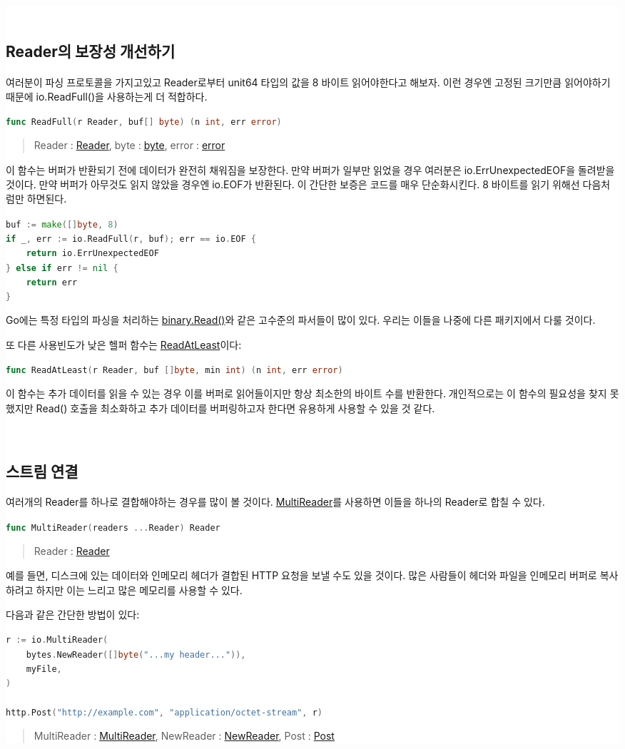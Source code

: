 <br>

## Reader의 보장성 개선하기

여러분이 파싱 프로토콜을 가지고있고 Reader로부터 unit64 타입의 값을 8 바이트 읽어야한다고 해보자. 이런 경우엔 고정된 크기만큼 읽어야하기 때문에 io.ReadFull()을 사용하는게 더 적합하다.

```go
func ReadFull(r Reader, buf[] byte) (n int, err error)
```
> Reader : [Reader](https://golang.org/pkg/io/#Reader), byte : [byte](https://golang.org/pkg/builtin/#byte), error : [error](https://golang.org/pkg/builtin/#error)

이 함수는 버퍼가 반환되기 전에 데이터가 완전히 채워짐을 보장한다. 만약 버퍼가 일부만 읽었을 경우 여러분은  io.ErrUnexpectedEOF을 돌려받을 것이다. 만약 버퍼가 아무것도 읽지 않았을 경우엔 io.EOF가 반환된다. 이 간단한 보증은 코드를 매우 단순화시킨다. 8 바이트를 읽기 위해선 다음처럼만 하면된다.

```go
buf := make([]byte, 8)
if _, err := io.ReadFull(r, buf); err == io.EOF {
    return io.ErrUnexpectedEOF
} else if err != nil {
    return err
}
```

Go에는 특정 타입의 파싱을 처리하는 [binary.Read()](https://golang.org/pkg/encoding/binary/#Read)와 같은 고수준의 파서들이 많이 있다. 우리는 이들을 나중에 다른 패키지에서 다룰 것이다.

또 다른 사용빈도가 낮은 헬퍼 함수는 [ReadAtLeast](https://golang.org/pkg/io/#ReadAtLeast)이다:

```go
func ReadAtLeast(r Reader, buf []byte, min int) (n int, err error)
```

이 함수는 추가 데이터를 읽을 수 있는 경우 이를 버퍼로 읽어들이지만 항상 최소한의 바이트 수를 반환한다. 개인적으로는 이 함수의 필요성을 찾지 못했지만 Read() 호출을 최소화하고 추가 데이터를 버퍼링하고자 한다면 유용하게 사용할 수 있을 것 같다.

<br>

## 스트림 연결

여러개의 Reader를 하나로 결합해야하는 경우를 많이 볼 것이다. [MultiReader](https://golang.org/pkg/io/#MultiReader)를 사용하면 이들을 하나의 Reader로 합칠 수 있다.

```go
func MultiReader(readers ...Reader) Reader
```
> Reader : [Reader](https://golang.org/pkg/io/#Reader)

예를 들면, 디스크에 있는 데이터와 인메모리 헤더가 결합된 HTTP 요청을 보낼 수도 있을 것이다. 많은 사람들이 헤더와 파일을 인메모리 버퍼로 복사하려고 하지만 이는 느리고 많은 메모리를 사용할 수 있다.

다음과 같은 간단한 방법이 있다:

```go
r := io.MultiReader(
    bytes.NewReader([]byte("...my header...")),
    myFile,
)

http.Post("http://example.com", "application/octet-stream", r)
```
> MultiReader : [MultiReader](https://golang.org/pkg/io/#MultiReader), NewReader : [NewReader](https://golang.org/pkg/bytes/#Reader), Post : [Post](https://golang.org/pkg/net/http/#Post)
